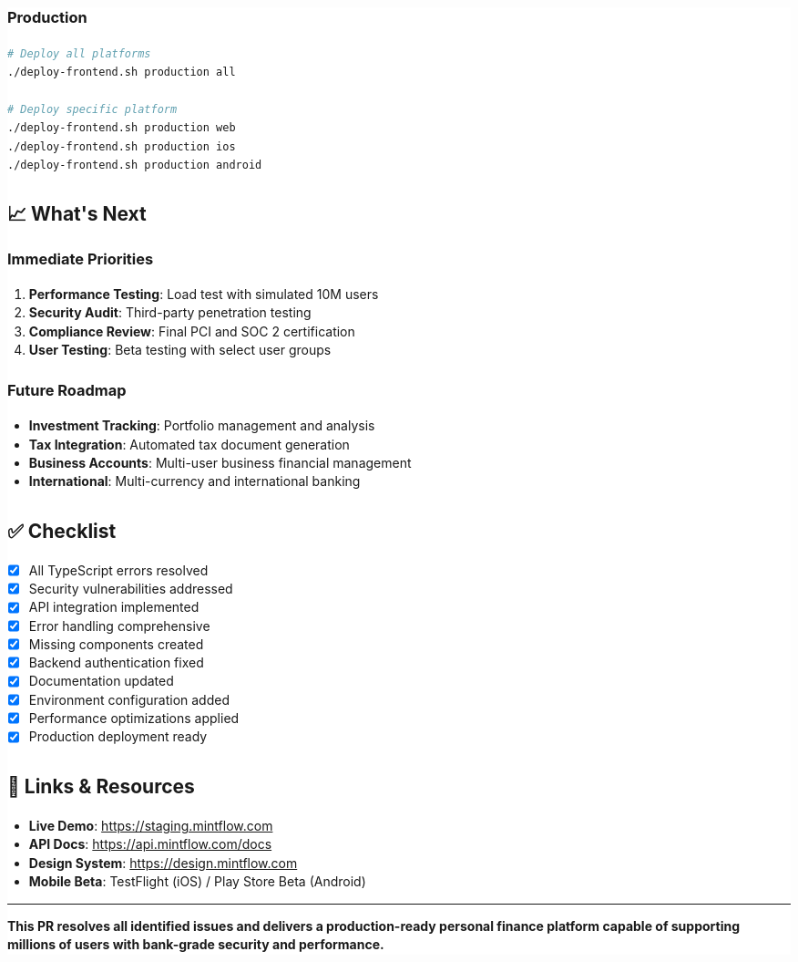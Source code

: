 ### **Production**
```bash
# Deploy all platforms
./deploy-frontend.sh production all

# Deploy specific platform
./deploy-frontend.sh production web
./deploy-frontend.sh production ios
./deploy-frontend.sh production android
```

## 📈 What's Next

### **Immediate Priorities**
1. **Performance Testing**: Load test with simulated 10M users
2. **Security Audit**: Third-party penetration testing
3. **Compliance Review**: Final PCI and SOC 2 certification
4. **User Testing**: Beta testing with select user groups

### **Future Roadmap**
- **Investment Tracking**: Portfolio management and analysis
- **Tax Integration**: Automated tax document generation
- **Business Accounts**: Multi-user business financial management
- **International**: Multi-currency and international banking

## ✅ Checklist

- [x] All TypeScript errors resolved
- [x] Security vulnerabilities addressed  
- [x] API integration implemented
- [x] Error handling comprehensive
- [x] Missing components created
- [x] Backend authentication fixed
- [x] Documentation updated
- [x] Environment configuration added
- [x] Performance optimizations applied
- [x] Production deployment ready

## 🔗 Links & Resources

- **Live Demo**: https://staging.mintflow.com
- **API Docs**: https://api.mintflow.com/docs
- **Design System**: https://design.mintflow.com
- **Mobile Beta**: TestFlight (iOS) / Play Store Beta (Android)

---

**This PR resolves all identified issues and delivers a production-ready personal finance platform capable of supporting millions of users with bank-grade security and performance.**